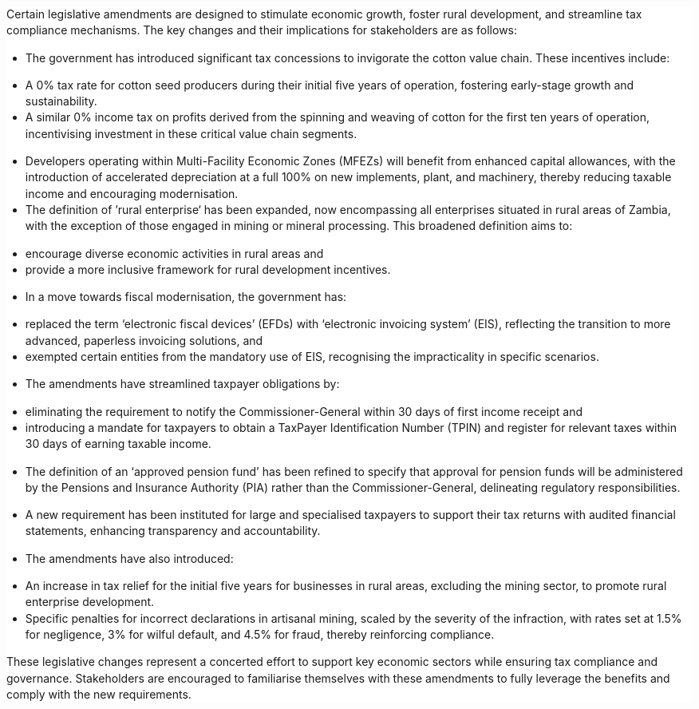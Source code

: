 Certain legislative amendments are designed to stimulate economic growth, foster rural development, and streamline tax compliance mechanisms. The key changes and their implications for stakeholders are as follows:

* The government has introduced significant tax concessions to invigorate the cotton value chain. These incentives include:



+ A 0% tax rate for cotton seed producers during their initial five years of operation, fostering early-stage growth and sustainability.
+ A similar 0% income tax on profits derived from the spinning and weaving of cotton for the first ten years of operation, incentivising investment in these critical value chain segments.

* Developers operating within Multi-Facility Economic Zones (MFEZs) will benefit from enhanced capital allowances, with the introduction of accelerated depreciation at a full 100% on new implements, plant, and machinery, thereby reducing taxable income and encouraging modernisation.
* The definition of ’rural enterprise‘ has been expanded, now encompassing all enterprises situated in rural areas of Zambia, with the exception of those engaged in mining or mineral processing. This broadened definition aims to:



+ encourage diverse economic activities in rural areas and
+ provide a more inclusive framework for rural development incentives.

* In a move towards fiscal modernisation, the government has:



+ replaced the term ‘electronic fiscal devices’ (EFDs) with ‘electronic invoicing system’ (EIS), reflecting the transition to more advanced, paperless invoicing solutions, and
+ exempted certain entities from the mandatory use of EIS, recognising the impracticality in specific scenarios.

* The amendments have streamlined taxpayer obligations by:



+ eliminating the requirement to notify the Commissioner-General within 30 days of first income receipt and
+ introducing a mandate for taxpayers to obtain a TaxPayer Identification Number (TPIN) and register for relevant taxes within 30 days of earning taxable income.

* The definition of an ‘approved pension fund’ has been refined to specify that approval for pension funds will be administered by the Pensions and Insurance Authority (PIA) rather than the Commissioner-General, delineating regulatory responsibilities.

* A new requirement has been instituted for large and specialised taxpayers to support their tax returns with audited financial statements, enhancing transparency and accountability.
* The amendments have also introduced:



+ An increase in tax relief for the initial five years for businesses in rural areas, excluding the mining sector, to promote rural enterprise development.
+ Specific penalties for incorrect declarations in artisanal mining, scaled by the severity of the infraction, with rates set at 1.5% for negligence, 3% for wilful default, and 4.5% for fraud, thereby reinforcing compliance.

These legislative changes represent a concerted effort to support key economic sectors while ensuring tax compliance and governance. Stakeholders are encouraged to familiarise themselves with these amendments to fully leverage the benefits and comply with the new requirements.
